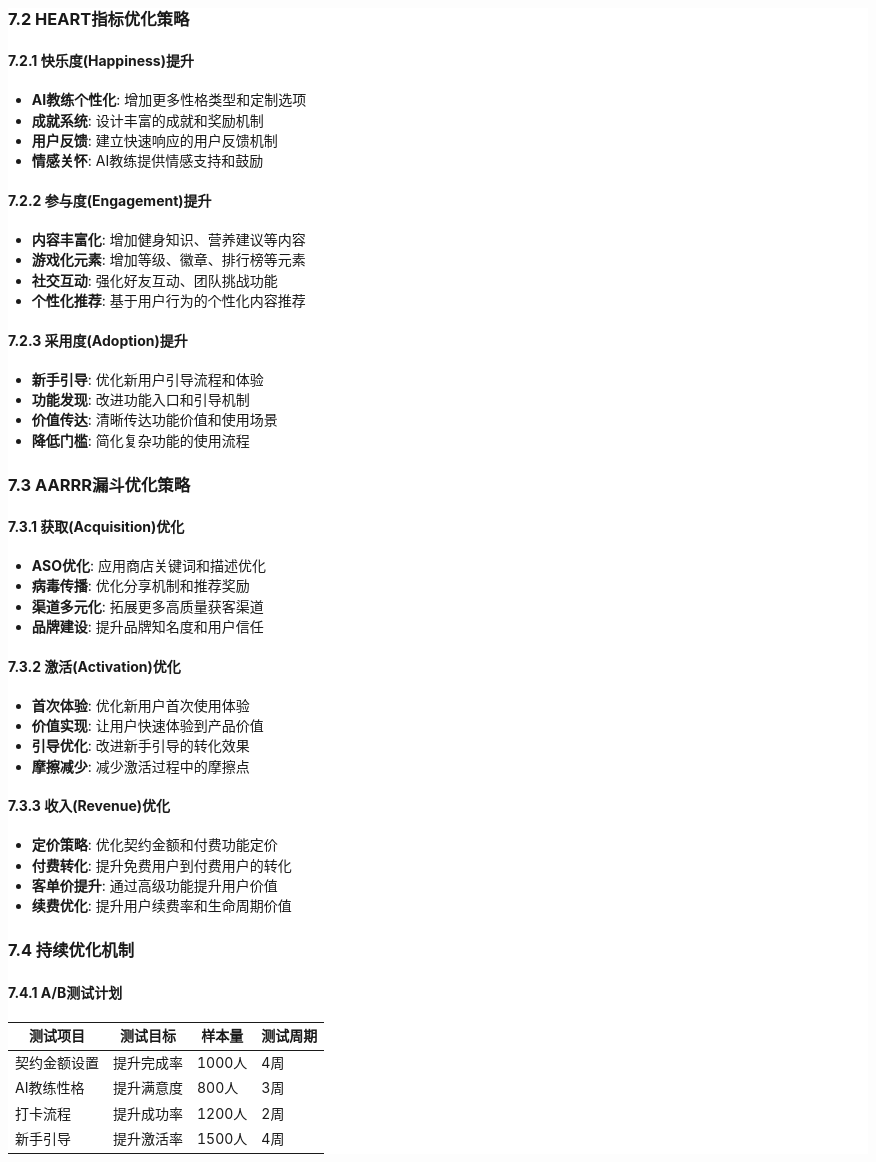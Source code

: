 ### 7.2 HEART指标优化策略

#### 7.2.1 快乐度(Happiness)提升
- **AI教练个性化**: 增加更多性格类型和定制选项
- **成就系统**: 设计丰富的成就和奖励机制
- **用户反馈**: 建立快速响应的用户反馈机制
- **情感关怀**: AI教练提供情感支持和鼓励

#### 7.2.2 参与度(Engagement)提升
- **内容丰富化**: 增加健身知识、营养建议等内容
- **游戏化元素**: 增加等级、徽章、排行榜等元素
- **社交互动**: 强化好友互动、团队挑战功能
- **个性化推荐**: 基于用户行为的个性化内容推荐

#### 7.2.3 采用度(Adoption)提升
- **新手引导**: 优化新用户引导流程和体验
- **功能发现**: 改进功能入口和引导机制
- **价值传达**: 清晰传达功能价值和使用场景
- **降低门槛**: 简化复杂功能的使用流程

### 7.3 AARRR漏斗优化策略

#### 7.3.1 获取(Acquisition)优化
- **ASO优化**: 应用商店关键词和描述优化
- **病毒传播**: 优化分享机制和推荐奖励
- **渠道多元化**: 拓展更多高质量获客渠道
- **品牌建设**: 提升品牌知名度和用户信任

#### 7.3.2 激活(Activation)优化
- **首次体验**: 优化新用户首次使用体验
- **价值实现**: 让用户快速体验到产品价值
- **引导优化**: 改进新手引导的转化效果
- **摩擦减少**: 减少激活过程中的摩擦点

#### 7.3.3 收入(Revenue)优化
- **定价策略**: 优化契约金额和付费功能定价
- **付费转化**: 提升免费用户到付费用户的转化
- **客单价提升**: 通过高级功能提升用户价值
- **续费优化**: 提升用户续费率和生命周期价值

### 7.4 持续优化机制

#### 7.4.1 A/B测试计划
| 测试项目 | 测试目标 | 样本量 | 测试周期 |
|----------|----------|--------|----------|
| 契约金额设置 | 提升完成率 | 1000人 | 4周 |
| AI教练性格 | 提升满意度 | 800人 | 3周 |
| 打卡流程 | 提升成功率 | 1200人 | 2周 |
| 新手引导 | 提升激活率 | 1500人 | 4周 |
